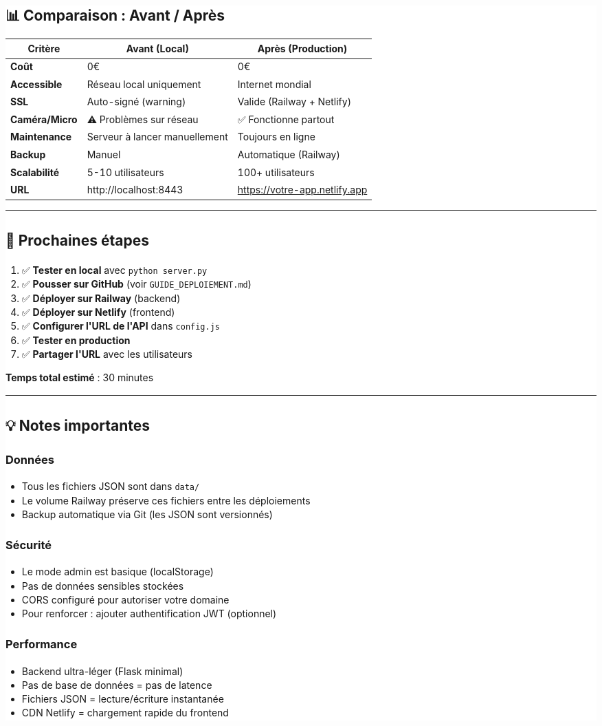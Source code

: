 
## 📊 Comparaison : Avant / Après

| Critère | Avant (Local) | Après (Production) |
|---------|---------------|-------------------|
| **Coût** | 0€ | 0€ |
| **Accessible** | Réseau local uniquement | Internet mondial |
| **SSL** | Auto-signé (warning) | Valide (Railway + Netlify) |
| **Caméra/Micro** | ⚠️ Problèmes sur réseau | ✅ Fonctionne partout |
| **Maintenance** | Serveur à lancer manuellement | Toujours en ligne |
| **Backup** | Manuel | Automatique (Railway) |
| **Scalabilité** | 5-10 utilisateurs | 100+ utilisateurs |
| **URL** | http://localhost:8443 | https://votre-app.netlify.app |

---

## 🚀 Prochaines étapes

1. ✅ **Tester en local** avec `python server.py`
2. ✅ **Pousser sur GitHub** (voir `GUIDE_DEPLOIEMENT.md`)
3. ✅ **Déployer sur Railway** (backend)
4. ✅ **Déployer sur Netlify** (frontend)
5. ✅ **Configurer l'URL de l'API** dans `config.js`
6. ✅ **Tester en production**
7. ✅ **Partager l'URL** avec les utilisateurs

**Temps total estimé** : 30 minutes

---

## 💡 Notes importantes

### Données
- Tous les fichiers JSON sont dans `data/`
- Le volume Railway préserve ces fichiers entre les déploiements
- Backup automatique via Git (les JSON sont versionnés)

### Sécurité
- Le mode admin est basique (localStorage)
- Pas de données sensibles stockées
- CORS configuré pour autoriser votre domaine
- Pour renforcer : ajouter authentification JWT (optionnel)

### Performance
- Backend ultra-léger (Flask minimal)
- Pas de base de données = pas de latence
- Fichiers JSON = lecture/écriture instantanée
- CDN Netlify = chargement rapide du frontend
